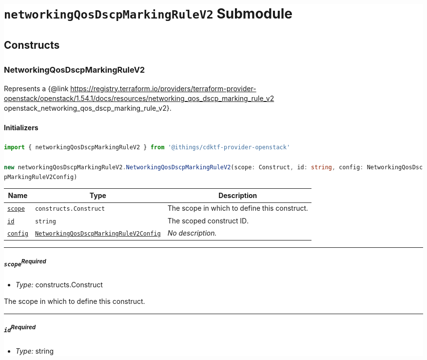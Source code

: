 # `networkingQosDscpMarkingRuleV2` Submodule <a name="`networkingQosDscpMarkingRuleV2` Submodule" id="@ithings/cdktf-provider-openstack.networkingQosDscpMarkingRuleV2"></a>

## Constructs <a name="Constructs" id="Constructs"></a>

### NetworkingQosDscpMarkingRuleV2 <a name="NetworkingQosDscpMarkingRuleV2" id="@ithings/cdktf-provider-openstack.networkingQosDscpMarkingRuleV2.NetworkingQosDscpMarkingRuleV2"></a>

Represents a {@link https://registry.terraform.io/providers/terraform-provider-openstack/openstack/1.54.1/docs/resources/networking_qos_dscp_marking_rule_v2 openstack_networking_qos_dscp_marking_rule_v2}.

#### Initializers <a name="Initializers" id="@ithings/cdktf-provider-openstack.networkingQosDscpMarkingRuleV2.NetworkingQosDscpMarkingRuleV2.Initializer"></a>

```typescript
import { networkingQosDscpMarkingRuleV2 } from '@ithings/cdktf-provider-openstack'

new networkingQosDscpMarkingRuleV2.NetworkingQosDscpMarkingRuleV2(scope: Construct, id: string, config: NetworkingQosDscpMarkingRuleV2Config)
```

| **Name** | **Type** | **Description** |
| --- | --- | --- |
| <code><a href="#@ithings/cdktf-provider-openstack.networkingQosDscpMarkingRuleV2.NetworkingQosDscpMarkingRuleV2.Initializer.parameter.scope">scope</a></code> | <code>constructs.Construct</code> | The scope in which to define this construct. |
| <code><a href="#@ithings/cdktf-provider-openstack.networkingQosDscpMarkingRuleV2.NetworkingQosDscpMarkingRuleV2.Initializer.parameter.id">id</a></code> | <code>string</code> | The scoped construct ID. |
| <code><a href="#@ithings/cdktf-provider-openstack.networkingQosDscpMarkingRuleV2.NetworkingQosDscpMarkingRuleV2.Initializer.parameter.config">config</a></code> | <code><a href="#@ithings/cdktf-provider-openstack.networkingQosDscpMarkingRuleV2.NetworkingQosDscpMarkingRuleV2Config">NetworkingQosDscpMarkingRuleV2Config</a></code> | *No description.* |

---

##### `scope`<sup>Required</sup> <a name="scope" id="@ithings/cdktf-provider-openstack.networkingQosDscpMarkingRuleV2.NetworkingQosDscpMarkingRuleV2.Initializer.parameter.scope"></a>

- *Type:* constructs.Construct

The scope in which to define this construct.

---

##### `id`<sup>Required</sup> <a name="id" id="@ithings/cdktf-provider-openstack.networkingQosDscpMarkingRuleV2.NetworkingQosDscpMarkingRuleV2.Initializer.parameter.id"></a>

- *Type:* string

